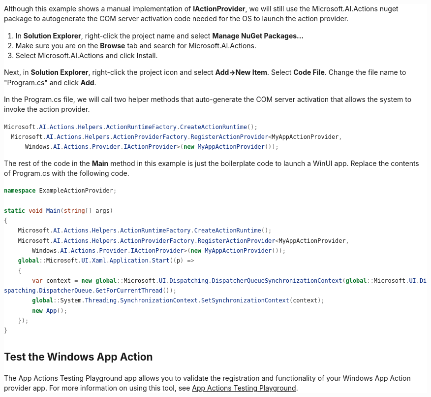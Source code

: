 Although this example shows a manual implementation of **IActionProvider**, we will still use the Microsoft.AI.Actions nuget package to autogenerate the COM server activation code needed for the OS to launch the action provider.

1. In **Solution Explorer**, right-click the project name and select **Manage NuGet Packages...**
1. Make sure you are on the **Browse** tab and search for Microsoft.AI.Actions.
1. Select Microsoft.AI.Actions and click Install.

Next, in **Solution Explorer**, right-click the project icon and select **Add->New Item**. Select **Code File**. Change the file name to "Program.cs" and click **Add**.

In the Program.cs file, we will call two helper methods that auto-generate the COM server activation that allows the system to invoke the action provider. 

```csharp
Microsoft.AI.Actions.Helpers.ActionRuntimeFactory.CreateActionRuntime();
  Microsoft.AI.Actions.Helpers.ActionProviderFactory.RegisterActionProvider<MyAppActionProvider,
      Windows.AI.Actions.Provider.IActionProvider>(new MyAppActionProvider());
```

The rest of the code in the **Main** method in this example is just the boilerplate code to launch a WinUI app. Replace the contents of Program.cs with the following code.

```csharp
namespace ExampleActionProvider;

static void Main(string[] args)
{
    Microsoft.AI.Actions.Helpers.ActionRuntimeFactory.CreateActionRuntime();
    Microsoft.AI.Actions.Helpers.ActionProviderFactory.RegisterActionProvider<MyAppActionProvider,
        Windows.AI.Actions.Provider.IActionProvider>(new MyAppActionProvider());
    global::Microsoft.UI.Xaml.Application.Start((p) =>
    {
        var context = new global::Microsoft.UI.Dispatching.DispatcherQueueSynchronizationContext(global::Microsoft.UI.Dispatching.DispatcherQueue.GetForCurrentThread());
        global::System.Threading.SynchronizationContext.SetSynchronizationContext(context);
        new App();
    });
}
```



## Test the Windows App Action

The App Actions Testing Playground app allows you to validate the registration and functionality of your Windows App Action provider app. For more information on using this tool, see [App Actions Testing Playground](actions-test-tool.md).

